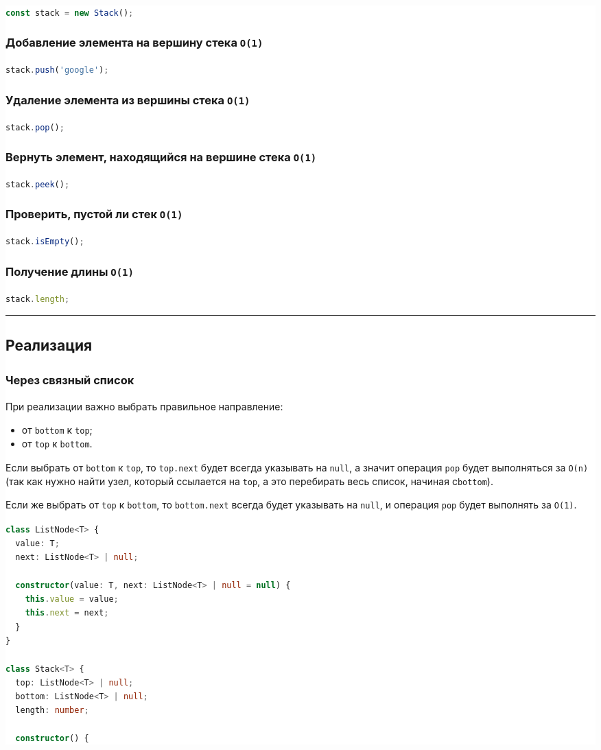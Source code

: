 ```typescript
const stack = new Stack();
```

### Добавление элемента на вершину стека `O(1)`

```typescript
stack.push('google');
```

### Удаление элемента из вершины стека `O(1)`

```typescript
stack.pop();
```

### Вернуть элемент, находящийся на вершине стека `O(1)`

```typescript
stack.peek();
```

### Проверить, пустой ли стек `O(1)`

```typescript
stack.isEmpty();
```

### Получение длины `O(1)`

```typescript
stack.length;
```

---
## Реализация

### Через связный список

При реализации важно выбрать правильное направление:

- от `bottom` к `top`;
- от `top` к `bottom`.

Если выбрать от `bottom` к `top`, то `top.next` будет всегда указывать на `null`, а значит операция `pop` будет выполняться за `O(n)` (так как нужно найти узел, который ссылается на `top`, а это перебирать весь список, начиная с`bottom`).

Если же выбрать от `top` к `bottom`, то `bottom.next` всегда будет указывать на `null`, и операция `pop` будет выполнять за `O(1)`.

```typescript
class ListNode<T> {
  value: T;
  next: ListNode<T> | null;

  constructor(value: T, next: ListNode<T> | null = null) {
    this.value = value;
    this.next = next;
  }
}

class Stack<T> {
  top: ListNode<T> | null;
  bottom: ListNode<T> | null;
  length: number;

  constructor() {
```
